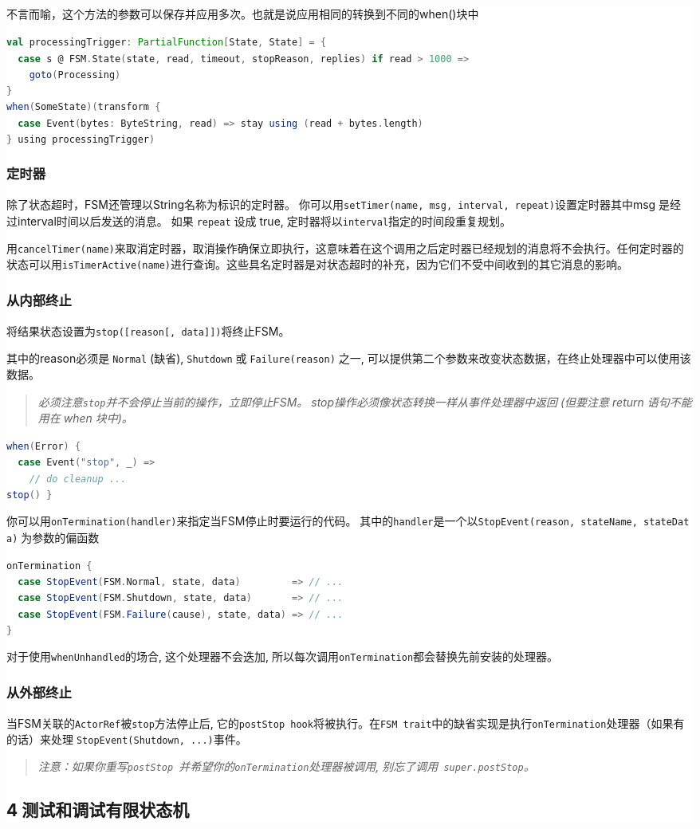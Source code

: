不言而喻，这个方法的参数可以保存并应用多次。也就是说应用相同的转换到不同的when()块中

```scala
val processingTrigger: PartialFunction[State, State] = {
  case s @ FSM.State(state, read, timeout, stopReason, replies) if read > 1000 =>
    goto(Processing)
}
when(SomeState)(transform {
  case Event(bytes: ByteString, read) => stay using (read + bytes.length)
} using processingTrigger)
```

### 定时器

除了状态超时，FSM还管理以String名称为标识的定时器。 你可以用`setTimer(name, msg, interval, repeat)`设置定时器其中msg 是经过interval时间以后发送的消息。 如果 `repeat` 设成 true, 定时器将以`interval`指定的时间段重复规划。

用`cancelTimer(name)`来取消定时器，取消操作确保立即执行，这意味着在这个调用之后定时器已经规划的消息将不会执行。任何定时器的状态可以用`isTimerActive(name)`进行查询。这些具名定时器是对状态超时的补充，因为它们不受中间收到的其它消息的影响。


### 从内部终止

将结果状态设置为`stop([reason[, data]])`将终止FSM。

其中的reason必须是 `Normal` (缺省), `Shutdown` 或 `Failure(reason)` 之一, 可以提供第二个参数来改变状态数据，在终止处理器中可以使用该数据。

> *必须注意`stop`并不会停止当前的操作，立即停止FSM。 stop操作必须像状态转换一样从事件处理器中返回 (但要注意 return 语句不能用在 when 块中)。*

```scala
when(Error) {
  case Event("stop", _) =>
    // do cleanup ...
stop() }
```

你可以用` onTermination(handler) `来指定当FSM停止时要运行的代码。 其中的` handler `是一个以`StopEvent(reason, stateName, stateData)` 为参数的偏函数

```scala
onTermination {
  case StopEvent(FSM.Normal, state, data)         => // ...
  case StopEvent(FSM.Shutdown, state, data)       => // ...
  case StopEvent(FSM.Failure(cause), state, data) => // ...
}
```

对于使用` whenUnhandled `的场合, 这个处理器不会迭加, 所以每次调用` onTermination `都会替换先前安装的处理器。

### 从外部终止

当FSM关联的` ActorRef `被` stop `方法停止后, 它的` postStop hook `将被执行。在`FSM trait`中的缺省实现是执行` onTermination `处理器（如果有的话）来处理 `StopEvent(Shutdown, ...)`事件。

> *注意：如果你重写`postStop `并希望你的` onTermination `处理器被调用, 别忘了调用` super.postStop`。*

## 4 测试和调试有限状态机
